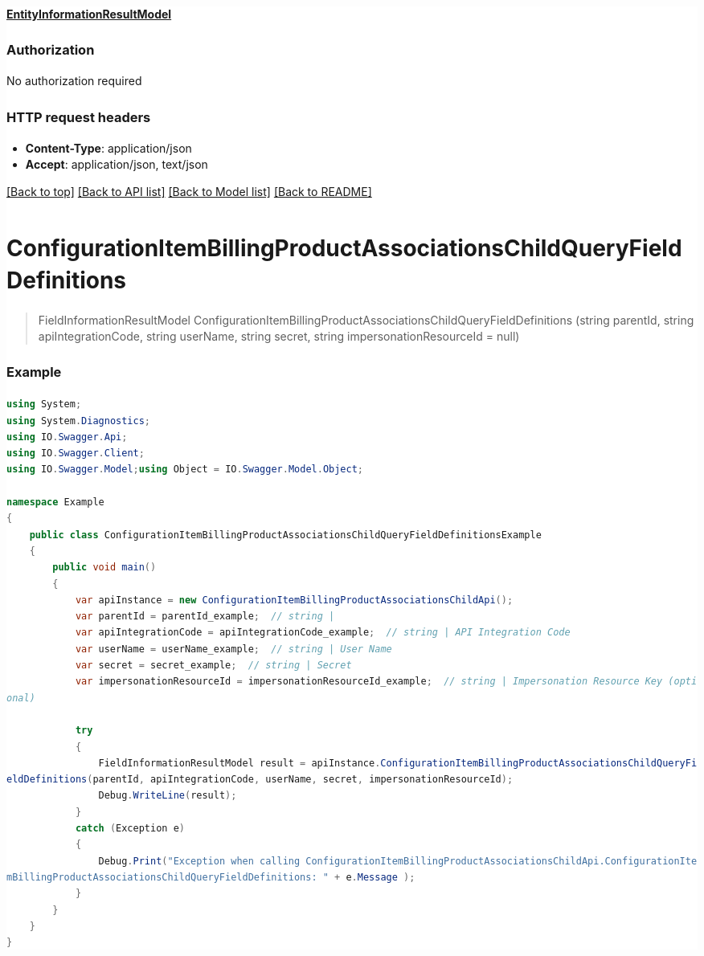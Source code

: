 [**EntityInformationResultModel**](EntityInformationResultModel.md)

### Authorization

No authorization required

### HTTP request headers

 - **Content-Type**: application/json
 - **Accept**: application/json, text/json

[[Back to top]](#) [[Back to API list]](../README.md#documentation-for-api-endpoints) [[Back to Model list]](../README.md#documentation-for-models) [[Back to README]](../README.md)

<a name="configurationitembillingproductassociationschildqueryfielddefinitions"></a>
# **ConfigurationItemBillingProductAssociationsChildQueryFieldDefinitions**
> FieldInformationResultModel ConfigurationItemBillingProductAssociationsChildQueryFieldDefinitions (string parentId, string apiIntegrationCode, string userName, string secret, string impersonationResourceId = null)



### Example
```csharp
using System;
using System.Diagnostics;
using IO.Swagger.Api;
using IO.Swagger.Client;
using IO.Swagger.Model;using Object = IO.Swagger.Model.Object;

namespace Example
{
    public class ConfigurationItemBillingProductAssociationsChildQueryFieldDefinitionsExample
    {
        public void main()
        {
            var apiInstance = new ConfigurationItemBillingProductAssociationsChildApi();
            var parentId = parentId_example;  // string |
            var apiIntegrationCode = apiIntegrationCode_example;  // string | API Integration Code
            var userName = userName_example;  // string | User Name
            var secret = secret_example;  // string | Secret
            var impersonationResourceId = impersonationResourceId_example;  // string | Impersonation Resource Key (optional)

            try
            {
                FieldInformationResultModel result = apiInstance.ConfigurationItemBillingProductAssociationsChildQueryFieldDefinitions(parentId, apiIntegrationCode, userName, secret, impersonationResourceId);
                Debug.WriteLine(result);
            }
            catch (Exception e)
            {
                Debug.Print("Exception when calling ConfigurationItemBillingProductAssociationsChildApi.ConfigurationItemBillingProductAssociationsChildQueryFieldDefinitions: " + e.Message );
            }
        }
    }
}
```

